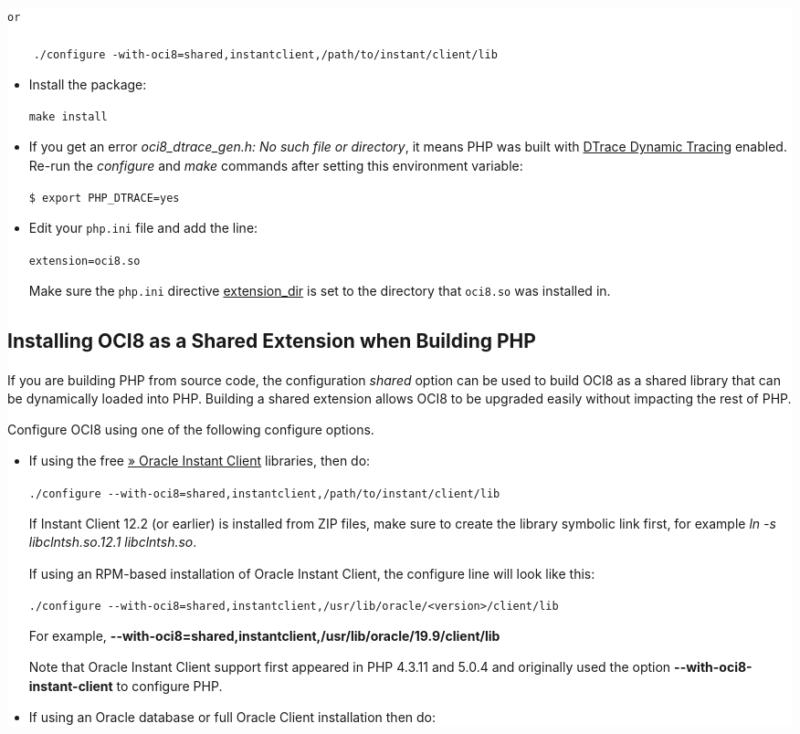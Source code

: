     or

        ./configure -with-oci8=shared,instantclient,/path/to/instant/client/lib

-   Install the package:

        make install

-   If you get an error *oci8\_dtrace\_gen.h: No such file or
    directory*, it means PHP was built with
    <a href="/features/dtrace.html" class="link">DTrace Dynamic Tracing</a>
    enabled. Re-run the *configure* and *make* commands after setting
    this environment variable:

        $ export PHP_DTRACE=yes

-   Edit your `php.ini` file and add the line:

        extension=oci8.so

    Make sure the `php.ini` directive
    <a href="/ini/core.html#ini.extension-dir" class="link">extension_dir</a>
    is set to the directory that `oci8.so` was installed in.

Installing OCI8 as a Shared Extension when Building PHP
-------------------------------------------------------

If you are building PHP from source code, the configuration *shared*
option can be used to build OCI8 as a shared library that can be
dynamically loaded into PHP. Building a shared extension allows OCI8 to
be upgraded easily without impacting the rest of PHP.

Configure OCI8 using one of the following configure options.

-   If using the free
    <a href="https://www.oracle.com/database/technologies/instant-client.html" class="link external">» Oracle Instant Client</a>
    libraries, then do:

        ./configure --with-oci8=shared,instantclient,/path/to/instant/client/lib

    If Instant Client 12.2 (or earlier) is installed from ZIP files,
    make sure to create the library symbolic link first, for example *ln
    -s libclntsh.so.12.1 libclntsh.so*.

    If using an RPM-based installation of Oracle Instant Client, the
    configure line will look like this:

        ./configure --with-oci8=shared,instantclient,/usr/lib/oracle/<version>/client/lib

    For example,
    **--with-oci8=shared,instantclient,/usr/lib/oracle/19.9/client/lib**

    Note that Oracle Instant Client support first appeared in PHP 4.3.11
    and 5.0.4 and originally used the option
    **--with-oci8-instant-client** to configure PHP.

-   If using an Oracle database or full Oracle Client installation then
    do:
